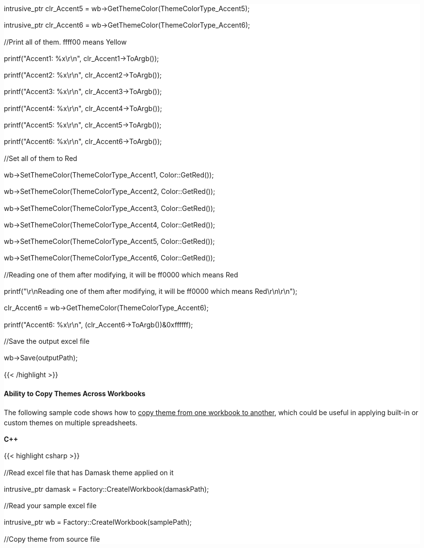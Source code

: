 intrusive_ptr<Color> clr_Accent5 = wb->GetThemeColor(ThemeColorType_Accent5);

intrusive_ptr<Color> clr_Accent6 = wb->GetThemeColor(ThemeColorType_Accent6);

//Print all of them. ffff00 means Yellow

printf("Accent1: %x\r\n", clr_Accent1->ToArgb());

printf("Accent2: %x\r\n", clr_Accent2->ToArgb());

printf("Accent3: %x\r\n", clr_Accent3->ToArgb());

printf("Accent4: %x\r\n", clr_Accent4->ToArgb());

printf("Accent5: %x\r\n", clr_Accent5->ToArgb());

printf("Accent6: %x\r\n", clr_Accent6->ToArgb());

//Set all of them to Red

wb->SetThemeColor(ThemeColorType_Accent1, Color::GetRed());

wb->SetThemeColor(ThemeColorType_Accent2, Color::GetRed());

wb->SetThemeColor(ThemeColorType_Accent3, Color::GetRed());

wb->SetThemeColor(ThemeColorType_Accent4, Color::GetRed());

wb->SetThemeColor(ThemeColorType_Accent5, Color::GetRed());

wb->SetThemeColor(ThemeColorType_Accent6, Color::GetRed());

//Reading one of them after modifying, it will be ff0000 which means Red

printf("\r\nReading one of them after modifying, it will be ff0000 which means Red\r\n\r\n");

clr_Accent6 = wb->GetThemeColor(ThemeColorType_Accent6);

printf("Accent6: %x\r\n", (clr_Accent6->ToArgb())&0xffffff);

//Save the output excel file

wb->Save(outputPath);

{{< /highlight >}}
#### **Ability to Copy Themes Across Workbooks**
The following sample code shows how to [copy theme from one workbook to another](/cells/cpp/copy-theme-from-one-workbook-to-another/), which could be useful in applying built-in or custom themes on multiple spreadsheets.

**C++**

{{< highlight csharp >}}

 //Read excel file that has Damask theme applied on it

intrusive_ptr<IWorkbook> damask = Factory::CreateIWorkbook(damaskPath);

//Read your sample excel file

intrusive_ptr<IWorkbook> wb = Factory::CreateIWorkbook(samplePath);

//Copy theme from source file
